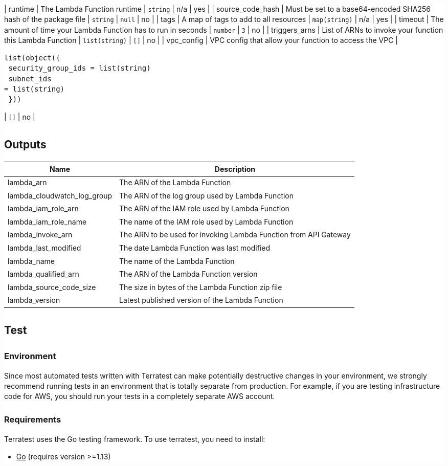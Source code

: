 | runtime | The Lambda Function runtime | `string` | n/a | yes |
| source\_code\_hash | Must be set to a base64-encoded SHA256 hash of the package file | `string` | `null` | no |
| tags | A map of tags to add to all resources | `map(string)` | n/a | yes |
| timeout | The amount of time your Lambda Function has to run in seconds | `number` | `3` | no |
| triggers\_arns | List of ARNs to invoke your function this Lambda Function | `list(string)` | `[]` | no |
| vpc\_config | VPC config that allow your function to access the VPC | <pre>list(object({<br>    security_group_ids = list(string)<br>    subnet_ids         = list(string)<br>  }))</pre> | `[]` | no |

## Outputs

| Name | Description |
|------|-------------|
| lambda\_arn | The ARN of the Lambda Function |
| lambda\_cloudwatch\_log\_group | The ARN of the log group used by Lambda Function |
| lambda\_iam\_role\_arn | The ARN of the IAM role used by Lambda Function |
| lambda\_iam\_role\_name | The name of the IAM role used by Lambda Function |
| lambda\_invoke\_arn | The ARN to be used for invoking Lambda Function from API Gateway |
| lambda\_last\_modified | The date Lambda Function was last modified |
| lambda\_name | The name of the Lambda Function |
| lambda\_qualified\_arn | The ARN of the Lambda Function version |
| lambda\_source\_code\_size | The size in bytes of the Lambda Function zip file |
| lambda\_version | Latest published version of the Lambda Function |



## Test

### Environment

Since most automated tests written with Terratest can make potentially destructive changes in your environment, we
strongly recommend running tests in an environment that is totally separate from production. For example, if you are
testing infrastructure code for AWS, you should run your tests in a completely separate AWS account.

### Requirements

Terratest uses the Go testing framework. To use terratest, you need to install:

* [Go](https://golang.org/) (requires version >=1.13)
